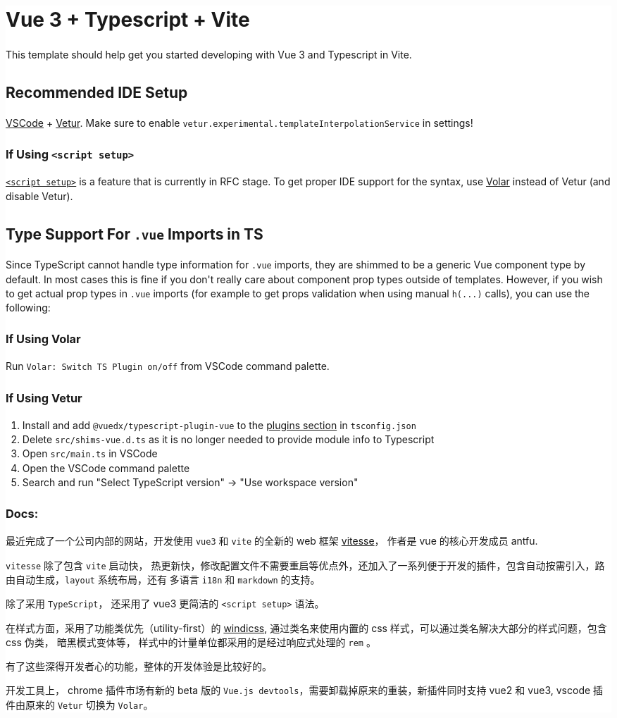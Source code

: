 # Vue 3 + Typescript + Vite

This template should help get you started developing with Vue 3 and Typescript in Vite.

## Recommended IDE Setup

[VSCode](https://code.visualstudio.com/) + [Vetur](https://marketplace.visualstudio.com/items?itemName=octref.vetur). Make sure to enable `vetur.experimental.templateInterpolationService` in settings!

### If Using `<script setup>`

[`<script setup>`](https://github.com/vuejs/rfcs/pull/227) is a feature that is currently in RFC stage. To get proper IDE support for the syntax, use [Volar](https://marketplace.visualstudio.com/items?itemName=johnsoncodehk.volar) instead of Vetur (and disable Vetur).

## Type Support For `.vue` Imports in TS

Since TypeScript cannot handle type information for `.vue` imports, they are shimmed to be a generic Vue component type by default. In most cases this is fine if you don't really care about component prop types outside of templates. However, if you wish to get actual prop types in `.vue` imports (for example to get props validation when using manual `h(...)` calls), you can use the following:

### If Using Volar

Run `Volar: Switch TS Plugin on/off` from VSCode command palette.

### If Using Vetur

1. Install and add `@vuedx/typescript-plugin-vue` to the [plugins section](https://www.typescriptlang.org/tsconfig#plugins) in `tsconfig.json`
2. Delete `src/shims-vue.d.ts` as it is no longer needed to provide module info to Typescript
3. Open `src/main.ts` in VSCode
4. Open the VSCode command palette
5. Search and run "Select TypeScript version" -> "Use workspace version"

### Docs:

最近完成了一个公司内部的网站，开发使用 `vue3` 和 `vite` 的全新的 web 框架 [vitesse](https://github.com/antfu/vitesse)， 作者是 vue 的核心开发成员 antfu.

`vitesse` 除了包含 `vite` 启动快， 热更新快，修改配置文件不需要重启等优点外，还加入了一系列便于开发的插件，包含自动按需引入，路由自动生成，`layout` 系统布局，还有 多语言 `i18n` 和 `markdown` 的支持。

除了采用 `TypeScript`， 还采用了 vue3 更简洁的  `<script setup>` 语法。

在样式方面，采用了功能类优先（utility-first）的 [windicss](https://windicss.org/),  通过类名来使用内置的 css 样式，可以通过类名解决大部分的样式问题，包含 css 伪类， 暗黑模式变体等， 样式中的计量单位都采用的是经过响应式处理的 `rem` 。

有了这些深得开发者心的功能，整体的开发体验是比较好的。  

开发工具上， chrome 插件市场有新的 beta 版的 `Vue.js devtools`，需要卸载掉原来的重装，新插件同时支持 vue2 和 vue3, vscode 插件由原来的 `Vetur` 切换为 `Volar`。
